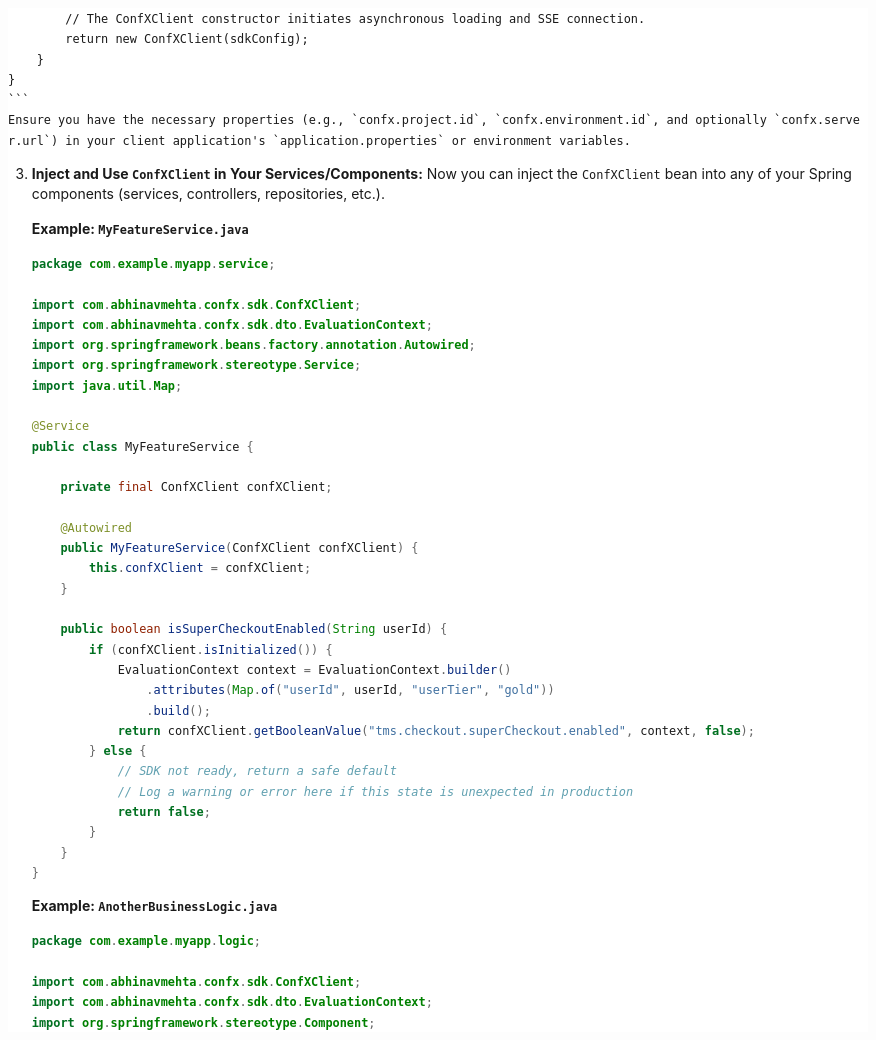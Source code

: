             // The ConfXClient constructor initiates asynchronous loading and SSE connection.
            return new ConfXClient(sdkConfig); 
        }
    }
    ```
    Ensure you have the necessary properties (e.g., `confx.project.id`, `confx.environment.id`, and optionally `confx.server.url`) in your client application's `application.properties` or environment variables.

3.  **Inject and Use `ConfXClient` in Your Services/Components:**
    Now you can inject the `ConfXClient` bean into any of your Spring components (services, controllers, repositories, etc.).

    **Example: `MyFeatureService.java`**
    ```java
    package com.example.myapp.service;

    import com.abhinavmehta.confx.sdk.ConfXClient;
    import com.abhinavmehta.confx.sdk.dto.EvaluationContext;
    import org.springframework.beans.factory.annotation.Autowired;
    import org.springframework.stereotype.Service;
    import java.util.Map;

    @Service
    public class MyFeatureService {

        private final ConfXClient confXClient;

        @Autowired
        public MyFeatureService(ConfXClient confXClient) {
            this.confXClient = confXClient;
        }

        public boolean isSuperCheckoutEnabled(String userId) {
            if (confXClient.isInitialized()) {
                EvaluationContext context = EvaluationContext.builder()
                    .attributes(Map.of("userId", userId, "userTier", "gold"))
                    .build();
                return confXClient.getBooleanValue("tms.checkout.superCheckout.enabled", context, false);
            } else {
                // SDK not ready, return a safe default
                // Log a warning or error here if this state is unexpected in production
                return false; 
            }
        }
    }
    ```

    **Example: `AnotherBusinessLogic.java`**
    ```java
    package com.example.myapp.logic;

    import com.abhinavmehta.confx.sdk.ConfXClient;
    import com.abhinavmehta.confx.sdk.dto.EvaluationContext;
    import org.springframework.stereotype.Component;
